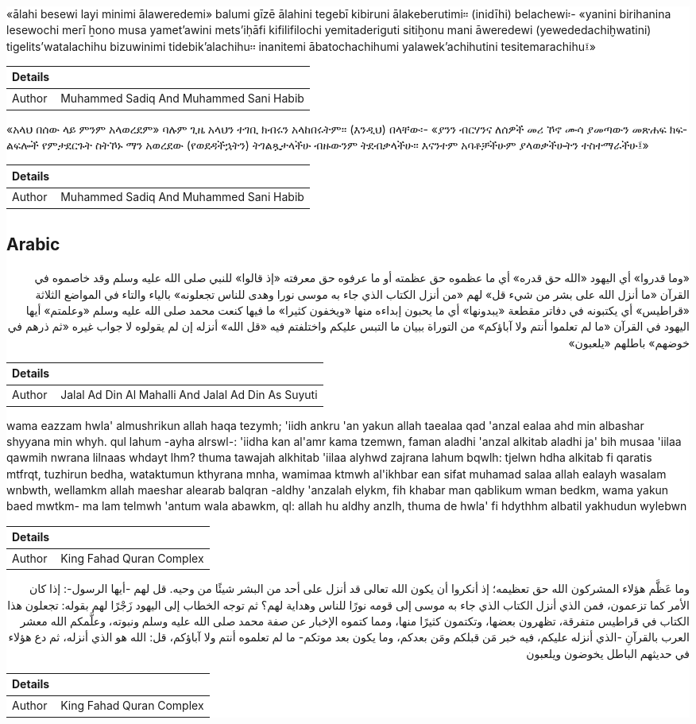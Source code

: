 
<div dir="ltr" lang="am" style={{fontSize:'larger',backgroundColor:'#f8f9fa',padding:20}}>
«ālahi besewi layi minimi ālaweredemi» balumi gīzē ālahini tegebī kibiruni ālakeberutimi፡፡ (inidīhi) belachewi፡- «yanini birihanina lesewochi merī ẖono musa yamet’awini mets’iḥāfi kifilifilochi yemitaderiguti sitiẖonu mani āweredewi (yewededachiḫwatini) tigelits’watalachihu bizuwinimi tidebik’alachihu፡፡ inanitemi ābatochachihumi yalawek’achihutini tesitemarachihu፤»
</div>
<div style={{backgroundColor:'#f8f9fa',padding:20, marginBottom: 10}}><table> <thead> <tr> <th>Details</th> <th></th> </tr> </thead> <tbody> <tr><td>Author</td><td>Muhammed Sadiq And Muhammed Sani Habib</td></tr></tbody></table></div>


<div dir="ltr" lang="am" style={{fontSize:'larger',backgroundColor:'#f8f9fa',padding:20}}>
«አላህ በሰው ላይ ምንም አላወረደም» ባሉም ጊዜ አላህን ተገቢ ክብሩን አላከበሩትም፡፡ (እንዲህ) በላቸው፡- «ያንን ብርሃንና ለሰዎች መሪ ኾኖ ሙሳ ያመጣውን መጽሐፍ ክፍልፍሎች የምታደርጉት ስትኾኑ ማን አወረደው (የወደዳችኋትን) ትገልጿታላችሁ ብዙውንም ትደብቃላችሁ፡፡ እናንተም አባቶቻችሁም ያላወቃችሁትን ተስተማራችሁ፤»
</div>
<div style={{backgroundColor:'#f8f9fa',padding:20, marginBottom: 10}}><table> <thead> <tr> <th>Details</th> <th></th> </tr> </thead> <tbody> <tr><td>Author</td><td>Muhammed Sadiq And Muhammed Sani Habib</td></tr></tbody></table></div>

## Arabic


<div dir="rtl" lang="ar" style={{fontSize:'larger',backgroundColor:'#f8f9fa',padding:20}}>
«وما قدروا» أي اليهود «الله حق قدره» أي ما عظموه حق عظمته أو ما عرفوه حق معرفته «إذ قالوا» للنبي صلى الله عليه وسلم وقد خاصموه في القرآن «ما أنزل الله على بشر من شيء قل» لهم «من أنزل الكتاب الذي جاء به موسى نورا وهدى للناس تجعلونه» بالياء والتاء في المواضع الثلاثة «قراطيس» أي يكتبونه في دفاتر مقطعة «يبدونها» أي ما يحبون إبداءه منها «ويخفون كثيرا» ما فيها كنعت محمد صلى الله عليه وسلم «وعلمتم» أيها اليهود في القرآن «ما لم تعلموا أنتم ولا آباؤكم» من التوراة ببيان ما التبس عليكم واختلفتم فيه «قل الله» أنزله إن لم يقولوه لا جواب غيره «ثم ذرهم في خوضهم» باطلهم «يلعبون»
</div>
<div style={{backgroundColor:'#f8f9fa',padding:20, marginBottom: 10}}><table> <thead> <tr> <th>Details</th> <th></th> </tr> </thead> <tbody> <tr><td>Author</td><td>Jalal Ad Din Al Mahalli And Jalal Ad Din As Suyuti</td></tr></tbody></table></div>


<div dir="ltr" lang="ar" style={{fontSize:'larger',backgroundColor:'#f8f9fa',padding:20}}>
wama eazzam hwla' almushrikun allah haqa tezymh; 'iidh ankru 'an yakun allah taealaa qad 'anzal ealaa ahd min albashar shyyana min whyh. qul lahum -ayha alrswl-: 'iidha kan al'amr kama tzemwn, faman aladhi 'anzal alkitab aladhi ja' bih musaa 'iilaa qawmih nwrana lilnaas whdayt lhm? thuma tawajah alkhitab 'iilaa alyhwd zajrana lahum bqwlh: tjelwn hdha alkitab fi qaratis mtfrqt, tuzhirun bedha, wataktumun kthyrana mnha, wamimaa ktmwh al'ikhbar ean sifat muhamad salaa allah ealayh wasalam wnbwth, wellamkm allah maeshar alearab balqran -aldhy 'anzalah elykm, fih khabar man qablikum wman bedkm, wama yakun baed mwtkm- ma lam telmwh 'antum wala abawkm, ql: allah hu aldhy anzlh, thuma de hwla' fi hdythhm albatil yakhudun wylebwn
</div>
<div style={{backgroundColor:'#f8f9fa',padding:20, marginBottom: 10}}><table> <thead> <tr> <th>Details</th> <th></th> </tr> </thead> <tbody> <tr><td>Author</td><td>King Fahad Quran Complex</td></tr></tbody></table></div>


<div dir="rtl" lang="ar" style={{fontSize:'larger',backgroundColor:'#f8f9fa',padding:20}}>
وما عَظَّم هؤلاء المشركون الله حق تعظيمه؛ إذ أنكروا أن يكون الله تعالى قد أنزل على أحد من البشر شيئًا من وحيه. قل لهم -أيها الرسول-: إذا كان الأمر كما تزعمون، فمن الذي أنزل الكتاب الذي جاء به موسى إلى قومه نورًا للناس وهداية لهم؟ ثم توجه الخطاب إلى اليهود زَجْرًا لهم بقوله: تجعلون هذا الكتاب في قراطيس متفرقة، تظهرون بعضها، وتكتمون كثيرًا منها، ومما كتموه الإخبار عن صفة محمد صلى الله عليه وسلم ونبوته، وعلَّمكم الله معشر العرب بالقرآنِ -الذي أنزله عليكم، فيه خبر مَن قبلكم ومَن بعدكم، وما يكون بعد موتكم- ما لم تعلموه أنتم ولا آباؤكم، قل: الله هو الذي أنزله، ثم دع هؤلاء في حديثهم الباطل يخوضون ويلعبون
</div>
<div style={{backgroundColor:'#f8f9fa',padding:20, marginBottom: 10}}><table> <thead> <tr> <th>Details</th> <th></th> </tr> </thead> <tbody> <tr><td>Author</td><td>King Fahad Quran Complex</td></tr></tbody></table></div>
